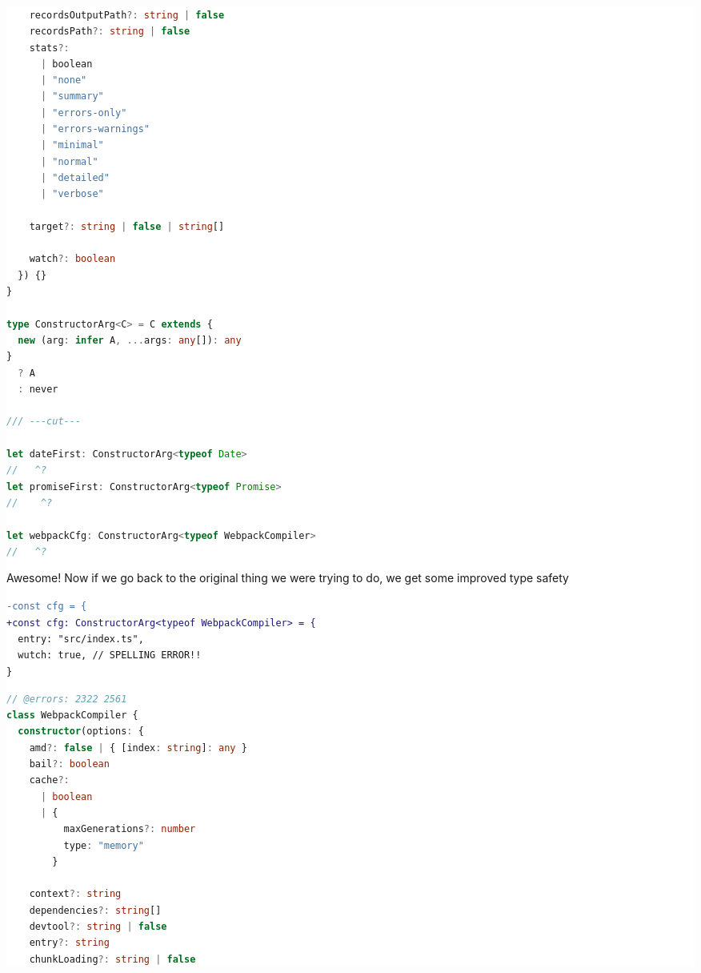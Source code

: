 ```ts twoslash
    recordsOutputPath?: string | false
    recordsPath?: string | false
    stats?:
      | boolean
      | "none"
      | "summary"
      | "errors-only"
      | "errors-warnings"
      | "minimal"
      | "normal"
      | "detailed"
      | "verbose"

    target?: string | false | string[]

    watch?: boolean
  }) {}
}

type ConstructorArg<C> = C extends {
  new (arg: infer A, ...args: any[]): any
}
  ? A
  : never

/// ---cut---

let dateFirst: ConstructorArg<typeof Date>
//   ^?
let promiseFirst: ConstructorArg<typeof Promise>
//    ^?

let webpackCfg: ConstructorArg<typeof WebpackCompiler>
//   ^?
```

Awesome! Now if we go back to the original thing we were trying to do, we get some
improved type safety

```diff
-const cfg = {
+const cfg: ConstructorArg<typeof WebpackCompiler> = {
  entry: "src/index.ts",
  wutch: true, // SPELLING ERROR!!
}
```

```ts twoslash
// @errors: 2322 2561
class WebpackCompiler {
  constructor(options: {
    amd?: false | { [index: string]: any }
    bail?: boolean
    cache?:
      | boolean
      | {
          maxGenerations?: number
          type: "memory"
        }

    context?: string
    dependencies?: string[]
    devtool?: string | false
    entry?: string
    chunkLoading?: string | false
```

[^1]: Definition of ternary: three-part